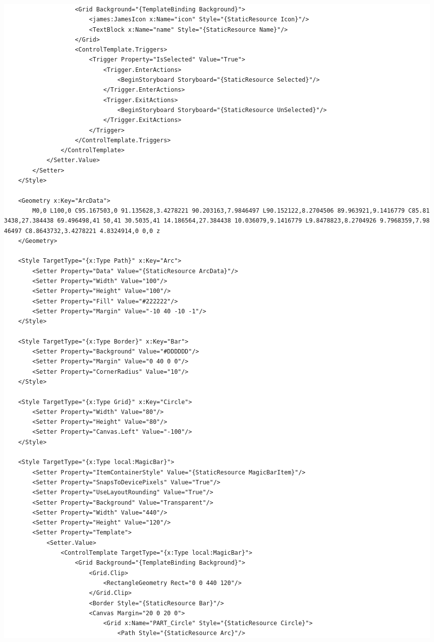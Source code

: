 ```xaml
                    <Grid Background="{TemplateBinding Background}">
                        <james:JamesIcon x:Name="icon" Style="{StaticResource Icon}"/>
                        <TextBlock x:Name="name" Style="{StaticResource Name}"/>
                    </Grid>
                    <ControlTemplate.Triggers>
                        <Trigger Property="IsSelected" Value="True">
                            <Trigger.EnterActions>
                                <BeginStoryboard Storyboard="{StaticResource Selected}"/>
                            </Trigger.EnterActions>
                            <Trigger.ExitActions>
                                <BeginStoryboard Storyboard="{StaticResource UnSelected}"/>
                            </Trigger.ExitActions>
                        </Trigger>
                    </ControlTemplate.Triggers>
                </ControlTemplate>
            </Setter.Value>
        </Setter>
    </Style>
    
    <Geometry x:Key="ArcData">
        M0,0 L100,0 C95.167503,0 91.135628,3.4278221 90.203163,7.9846497 L90.152122,8.2704506 89.963921,9.1416779 C85.813438,27.384438 69.496498,41 50,41 30.5035,41 14.186564,27.384438 10.036079,9.1416779 L9.8478823,8.2704926 9.7968359,7.9846497 C8.8643732,3.4278221 4.8324914,0 0,0 z
    </Geometry>

    <Style TargetType="{x:Type Path}" x:Key="Arc">
        <Setter Property="Data" Value="{StaticResource ArcData}"/>
        <Setter Property="Width" Value="100"/>
        <Setter Property="Height" Value="100"/>
        <Setter Property="Fill" Value="#222222"/>
        <Setter Property="Margin" Value="-10 40 -10 -1"/>
    </Style>
    
    <Style TargetType="{x:Type Border}" x:Key="Bar">
        <Setter Property="Background" Value="#DDDDDD"/>
        <Setter Property="Margin" Value="0 40 0 0"/>
        <Setter Property="CornerRadius" Value="10"/>
    </Style>

    <Style TargetType="{x:Type Grid}" x:Key="Circle">
        <Setter Property="Width" Value="80"/>
        <Setter Property="Height" Value="80"/>
        <Setter Property="Canvas.Left" Value="-100"/>
    </Style>
    
    <Style TargetType="{x:Type local:MagicBar}">
        <Setter Property="ItemContainerStyle" Value="{StaticResource MagicBarItem}"/>
        <Setter Property="SnapsToDevicePixels" Value="True"/>
        <Setter Property="UseLayoutRounding" Value="True"/>
        <Setter Property="Background" Value="Transparent"/>
        <Setter Property="Width" Value="440"/>
        <Setter Property="Height" Value="120"/>
        <Setter Property="Template">
            <Setter.Value>
                <ControlTemplate TargetType="{x:Type local:MagicBar}">
                    <Grid Background="{TemplateBinding Background}">
                        <Grid.Clip>
                            <RectangleGeometry Rect="0 0 440 120"/>
                        </Grid.Clip>
                        <Border Style="{StaticResource Bar}"/>
                        <Canvas Margin="20 0 20 0">
                            <Grid x:Name="PART_Circle" Style="{StaticResource Circle}">
                                <Path Style="{StaticResource Arc}"/>
```